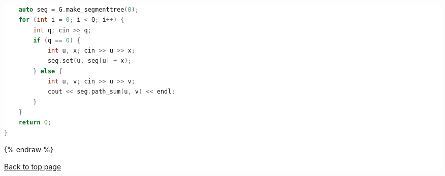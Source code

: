 ```cpp
	auto seg = G.make_segmenttree(0);
	for (int i = 0; i < Q; i++) {
		int q; cin >> q;
		if (q == 0) {
			int u, x; cin >> u >> x;
			seg.set(u, seg[u] + x);
		} else {
			int u, v; cin >> u >> v;
			cout << seg.path_sum(u, v) << endl;
		}
	}
	return 0;
}

```
{% endraw %}

<a href="../../../index.html">Back to top page</a>


